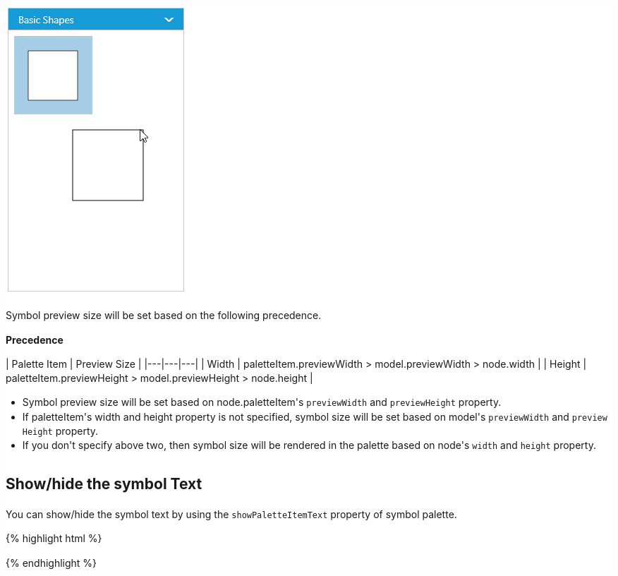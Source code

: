 ![symbol preview](../Diagram/Symbol-Palette_images/Symbol-Palette_img6.png)


Symbol preview size will be set based on the following precedence.

**Precedence**

| Palette Item |   Preview Size |
|---|---|---|
| Width |  paletteItem.previewWidth > model.previewWidth > node.width |
| Height | paletteItem.previewHeight > model.previewHeight > node.height |

* Symbol preview size will be set based on node.paletteItem's `previewWidth` and `previewHeight` property. 
* If paletteItem's width and height property is not specified, symbol size will be set based on model's `previewWidth` and `previewHeight` property. 
* If you don't specify above two, then symbol size will be rendered in the palette based on node's `width` and `height` property. 

## Show/hide the symbol Text 

You can show/hide the symbol text by using the `showPaletteItemText` property of symbol palette.

{% highlight html %}

<div class="symPalette_section">
    <ej-symbolpalette   id="symbolpalette" diagramId="diagramCore" [palettes]="palettes" height="600px" width="250px" [showPaletteItemText]="showPaletteItemText">
    </ej-symbolpalette>
</div>

{% endhighlight %}

